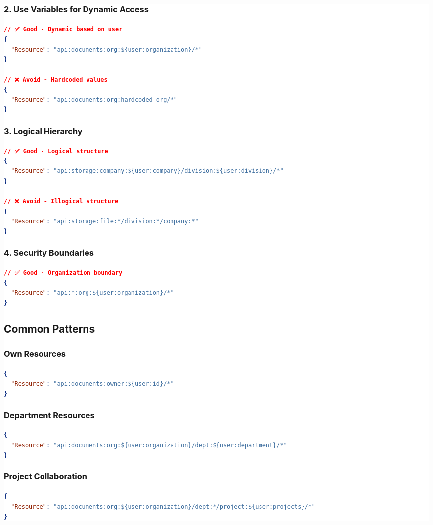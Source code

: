 ### 2. Use Variables for Dynamic Access
```json
// ✅ Good - Dynamic based on user
{
  "Resource": "api:documents:org:${user:organization}/*"
}

// ❌ Avoid - Hardcoded values
{
  "Resource": "api:documents:org:hardcoded-org/*"
}
```

### 3. Logical Hierarchy
```json
// ✅ Good - Logical structure
{
  "Resource": "api:storage:company:${user:company}/division:${user:division}/*"
}

// ❌ Avoid - Illogical structure
{
  "Resource": "api:storage:file:*/division:*/company:*"
}
```

### 4. Security Boundaries
```json
// ✅ Good - Organization boundary
{
  "Resource": "api:*:org:${user:organization}/*"
}
```

## Common Patterns

### Own Resources
```json
{
  "Resource": "api:documents:owner:${user:id}/*"
}
```

### Department Resources
```json
{
  "Resource": "api:documents:org:${user:organization}/dept:${user:department}/*"
}
```

### Project Collaboration
```json
{
  "Resource": "api:documents:org:${user:organization}/dept:*/project:${user:projects}/*"
}
```
